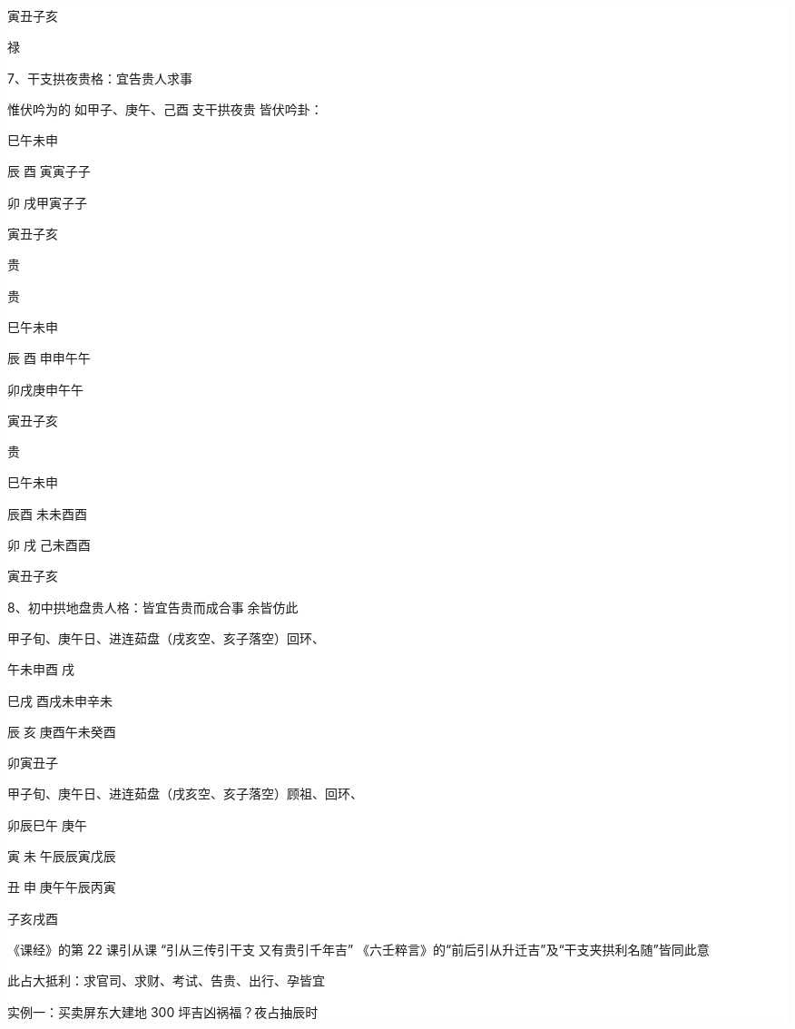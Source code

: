 寅丑子亥

禄

7、干支拱夜贵格：宜告贵人求事

惟伏吟为的 如甲子、庚午、己酉 支干拱夜贵 皆伏吟卦：

巳午未申

辰 酉 寅寅子子

卯 戌甲寅子子

寅丑子亥

贵

贵

巳午未申

辰 酉 申申午午

卯戌庚申午午

寅丑子亥

贵

巳午未申

辰酉 未未酉酉

卯 戌 己未酉酉

寅丑子亥

8、初中拱地盘贵人格：皆宜告贵而成合事 余皆仿此

甲子旬、庚午日、进连茹盘（戌亥空、亥子落空）回环、

午未申酉 戌

巳戌 酉戌未申辛未

辰 亥 庚酉午未癸酉

卯寅丑子

甲子旬、庚午日、进连茹盘（戌亥空、亥子落空）顾祖、回环、

卯辰巳午 庚午

寅 未 午辰辰寅戊辰

丑 申 庚午午辰丙寅

子亥戌酉

《课经》的第 22 课引从课 “引从三传引干支 又有贵引千年吉” 《六壬粹言》的“前后引从升迁吉”及“干支夹拱利名随”皆同此意

此占大抵利：求官司、求财、考试、告贵、出行、孕皆宜

实例一：买卖屏东大建地 300 坪吉凶祸福？夜占抽辰时
